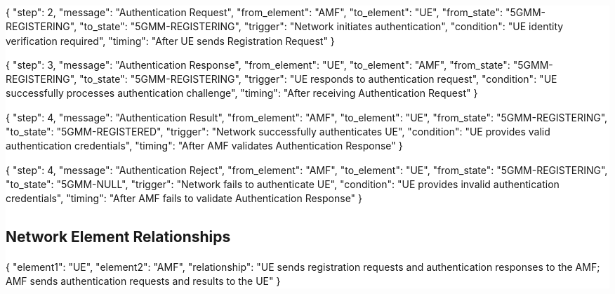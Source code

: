 {
  "step": 2,
  "message": "Authentication Request",
  "from_element": "AMF",
  "to_element": "UE",
  "from_state": "5GMM-REGISTERING",
  "to_state": "5GMM-REGISTERING",
  "trigger": "Network initiates authentication",
  "condition": "UE identity verification required",
  "timing": "After UE sends Registration Request"
}

{
  "step": 3,
  "message": "Authentication Response",
  "from_element": "UE",
  "to_element": "AMF",
  "from_state": "5GMM-REGISTERING",
  "to_state": "5GMM-REGISTERING",
  "trigger": "UE responds to authentication request",
  "condition": "UE successfully processes authentication challenge",
  "timing": "After receiving Authentication Request"
}

{
  "step": 4,
  "message": "Authentication Result",
  "from_element": "AMF",
  "to_element": "UE",
  "from_state": "5GMM-REGISTERING",
  "to_state": "5GMM-REGISTERED",
  "trigger": "Network successfully authenticates UE",
  "condition": "UE provides valid authentication credentials",
  "timing": "After AMF validates Authentication Response"
}

{
  "step": 4,
  "message": "Authentication Reject",
  "from_element": "AMF",
  "to_element": "UE",
  "from_state": "5GMM-REGISTERING",
  "to_state": "5GMM-NULL",
  "trigger": "Network fails to authenticate UE",
  "condition": "UE provides invalid authentication credentials",
  "timing": "After AMF fails to validate Authentication Response"
}

## Network Element Relationships

{
  "element1": "UE",
  "element2": "AMF",
  "relationship": "UE sends registration requests and authentication responses to the AMF; AMF sends authentication requests and results to the UE"
}
